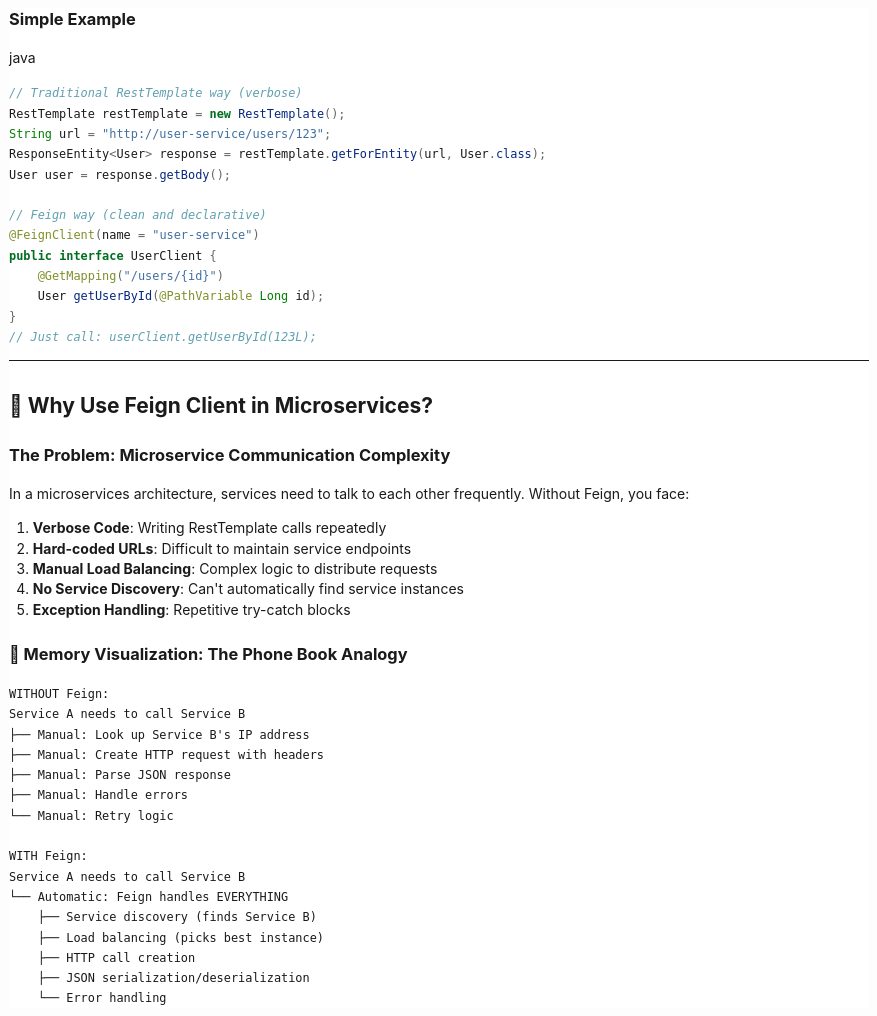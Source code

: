 ### Simple Example

java

```java
// Traditional RestTemplate way (verbose)
RestTemplate restTemplate = new RestTemplate();
String url = "http://user-service/users/123";
ResponseEntity<User> response = restTemplate.getForEntity(url, User.class);
User user = response.getBody();

// Feign way (clean and declarative)
@FeignClient(name = "user-service")
public interface UserClient {
    @GetMapping("/users/{id}")
    User getUserById(@PathVariable Long id);
}
// Just call: userClient.getUserById(123L);
```

----------

## 🤔 Why Use Feign Client in Microservices? 

### The Problem: Microservice Communication Complexity

In a microservices architecture, services need to talk to each other frequently. Without Feign, you face:

1.  **Verbose Code**: Writing RestTemplate calls repeatedly
2.  **Hard-coded URLs**: Difficult to maintain service endpoints
3.  **Manual Load Balancing**: Complex logic to distribute requests
4.  **No Service Discovery**: Can't automatically find service instances
5.  **Exception Handling**: Repetitive try-catch blocks

### 🧠 Memory Visualization: The Phone Book Analogy

```
WITHOUT Feign:
Service A needs to call Service B
├── Manual: Look up Service B's IP address
├── Manual: Create HTTP request with headers
├── Manual: Parse JSON response
├── Manual: Handle errors
└── Manual: Retry logic

WITH Feign:
Service A needs to call Service B
└── Automatic: Feign handles EVERYTHING
    ├── Service discovery (finds Service B)
    ├── Load balancing (picks best instance)
    ├── HTTP call creation
    ├── JSON serialization/deserialization
    └── Error handling
```
